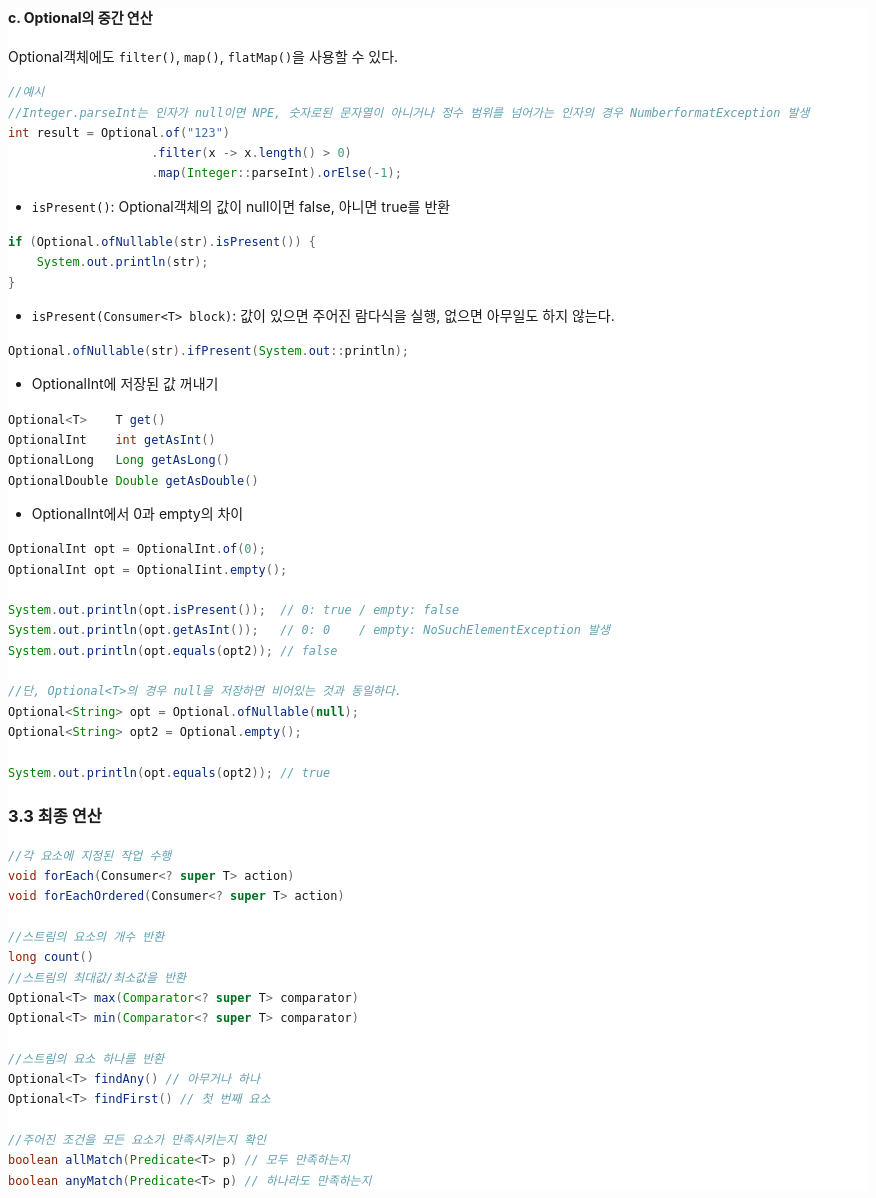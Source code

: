 #### c. Optional의 중간 연산
Optional객체에도 `filter()`, `map()`, `flatMap()`을 사용할 수 있다.

```java
//예시
//Integer.parseInt는 인자가 null이면 NPE, 숫자로된 문자열이 아니거나 정수 범위를 넘어가는 인자의 경우 NumberformatException 발생
int result = Optional.of("123")
                    .filter(x -> x.length() > 0)
                    .map(Integer::parseInt).orElse(-1);
```

- `isPresent()`: Optional객체의 값이 null이면 false, 아니면 true를 반환

```java
if (Optional.ofNullable(str).isPresent()) {
    System.out.println(str);
}
```
- `isPresent(Consumer<T> block)`: 값이 있으면 주어진 람다식을 실행, 없으면 아무일도 하지 않는다.
```java
Optional.ofNullable(str).ifPresent(System.out::println);
```

- OptionalInt에 저장된 값 꺼내기

```java
Optional<T>    T get()
OptionalInt    int getAsInt()
OptionalLong   Long getAsLong()
OptionalDouble Double getAsDouble()
```

- OptionalInt에서 0과 empty의 차이

```java
OptionalInt opt = OptionalInt.of(0);
OptionalInt opt = OptionalIint.empty();

System.out.println(opt.isPresent());  // 0: true / empty: false
System.out.println(opt.getAsInt());   // 0: 0    / empty: NoSuchElementException 발생
System.out.println(opt.equals(opt2)); // false

//단, Optional<T>의 경우 null을 저장하면 비어있는 것과 동일하다.
Optional<String> opt = Optional.ofNullable(null);
Optional<String> opt2 = Optional.empty();

System.out.println(opt.equals(opt2)); // true
```

### 3.3 최종 연산

```java
//각 요소에 지정된 작업 수행
void forEach(Consumer<? super T> action)
void forEachOrdered(Consumer<? super T> action)

//스트림의 요소의 개수 반환
long count()
//스트림의 최대값/최소값을 반환
Optional<T> max(Comparator<? super T> comparator)
Optional<T> min(Comparator<? super T> comparator)

//스트림의 요소 하나를 반환
Optional<T> findAny() // 아무거나 하나
Optional<T> findFirst() // 첫 번째 요소

//주어진 조건을 모든 요소가 만족시키는지 확인
boolean allMatch(Predicate<T> p) // 모두 만족하는지
boolean anyMatch(Predicate<T> p) // 하나라도 만족하는지
```